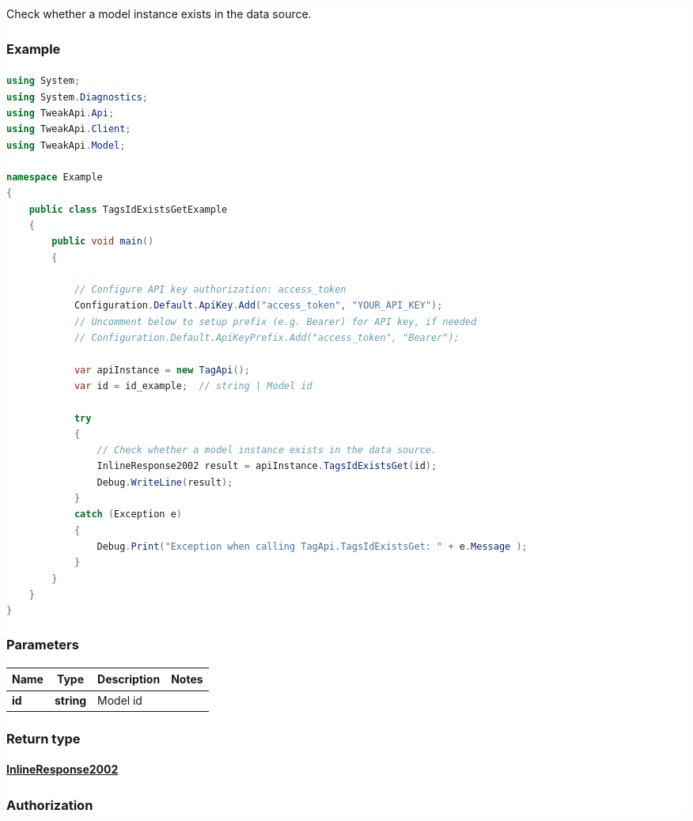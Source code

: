 Check whether a model instance exists in the data source.

### Example
```csharp
using System;
using System.Diagnostics;
using TweakApi.Api;
using TweakApi.Client;
using TweakApi.Model;

namespace Example
{
    public class TagsIdExistsGetExample
    {
        public void main()
        {
            
            // Configure API key authorization: access_token
            Configuration.Default.ApiKey.Add("access_token", "YOUR_API_KEY");
            // Uncomment below to setup prefix (e.g. Bearer) for API key, if needed
            // Configuration.Default.ApiKeyPrefix.Add("access_token", "Bearer");

            var apiInstance = new TagApi();
            var id = id_example;  // string | Model id

            try
            {
                // Check whether a model instance exists in the data source.
                InlineResponse2002 result = apiInstance.TagsIdExistsGet(id);
                Debug.WriteLine(result);
            }
            catch (Exception e)
            {
                Debug.Print("Exception when calling TagApi.TagsIdExistsGet: " + e.Message );
            }
        }
    }
}
```

### Parameters

Name | Type | Description  | Notes
------------- | ------------- | ------------- | -------------
 **id** | **string**| Model id | 

### Return type

[**InlineResponse2002**](InlineResponse2002.md)

### Authorization

